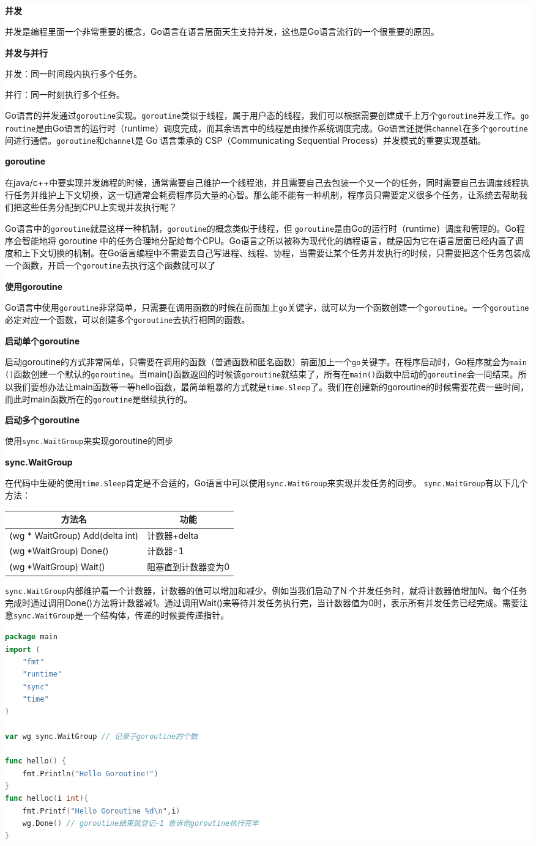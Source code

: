 **并发**

并发是编程里面一个非常重要的概念，Go语言在语言层面天生支持并发，这也是Go语言流行的一个很重要的原因。

**并发与并行**

并发：同一时间段内执行多个任务。

并行：同一时刻执行多个任务。

Go语言的并发通过`goroutine`实现。`goroutine`类似于线程，属于用户态的线程，我们可以根据需要创建成千上万个`goroutine`并发工作。`goroutine`是由Go语言的运行时（runtime）调度完成，而其余语言中的线程是由操作系统调度完成。Go语言还提供`channel`在多个`goroutine`间进行通信。`goroutine`和`channel`是 Go 语言秉承的 CSP（Communicating Sequential Process）并发模式的重要实现基础。

**goroutine**

在java/c++中要实现并发编程的时候，通常需要自己维护一个线程池，并且需要自己去包装一个又一个的任务，同时需要自己去调度线程执行任务并维护上下文切换，这一切通常会耗费程序员大量的心智。那么能不能有一种机制，程序员只需要定义很多个任务，让系统去帮助我们把这些任务分配到CPU上实现并发执行呢？

Go语言中的`goroutine`就是这样一种机制，`goroutine`的概念类似于线程，但 `goroutine`是由Go的运行时（runtime）调度和管理的。Go程序会智能地将 goroutine 中的任务合理地分配给每个CPU。Go语言之所以被称为现代化的编程语言，就是因为它在语言层面已经内置了调度和上下文切换的机制。在Go语言编程中不需要去自己写进程、线程、协程，当需要让某个任务并发执行的时候，只需要把这个任务包装成一个函数，开启一个`goroutine`去执行这个函数就可以了

**使用goroutine**

Go语言中使用`goroutine`非常简单，只需要在调用函数的时候在前面加上`go`关键字，就可以为一个函数创建一个`goroutine`。一个`goroutine`必定对应一个函数，可以创建多个`goroutine`去执行相同的函数。

**启动单个goroutine**

启动goroutine的方式非常简单，只需要在调用的函数（普通函数和匿名函数）前面加上一个`go`关键字。在程序启动时，Go程序就会为`main()`函数创建一个默认的`goroutine`。当main()函数返回的时候该`goroutine`就结束了，所有在`main()`函数中启动的`goroutine`会一同结束。所以我们要想办法让main函数等一等hello函数，最简单粗暴的方式就是`time.Sleep`了。我们在创建新的goroutine的时候需要花费一些时间，而此时main函数所在的`goroutine`是继续执行的。

**启动多个goroutine**

使用`sync.WaitGroup`来实现goroutine的同步

**sync.WaitGroup**

在代码中生硬的使用`time.Sleep`肯定是不合适的，Go语言中可以使用`sync.WaitGroup`来实现并发任务的同步。 `sync.WaitGroup`有以下几个方法：

| 方法名                          | 功能                |
| ------------------------------- | ------------------- |
| (wg * WaitGroup) Add(delta int) | 计数器+delta        |
| (wg *WaitGroup) Done()          | 计数器-1            |
| (wg *WaitGroup) Wait()          | 阻塞直到计数器变为0 |

`sync.WaitGroup`内部维护着一个计数器，计数器的值可以增加和减少。例如当我们启动了N 个并发任务时，就将计数器值增加N。每个任务完成时通过调用Done()方法将计数器减1。通过调用Wait()来等待并发任务执行完，当计数器值为0时，表示所有并发任务已经完成。需要注意`sync.WaitGroup`是一个结构体，传递的时候要传递指针。

```go
package main
import (
	"fmt"
	"runtime"
	"sync"
	"time"
)

var wg sync.WaitGroup // 记录子goroutine的个数

func hello() {
	fmt.Println("Hello Goroutine!")
}
func helloc(i int){
	fmt.Printf("Hello Goroutine %d\n",i)
	wg.Done() // goroutine结束就登记-1 告诉他goroutine执行完毕
}

```